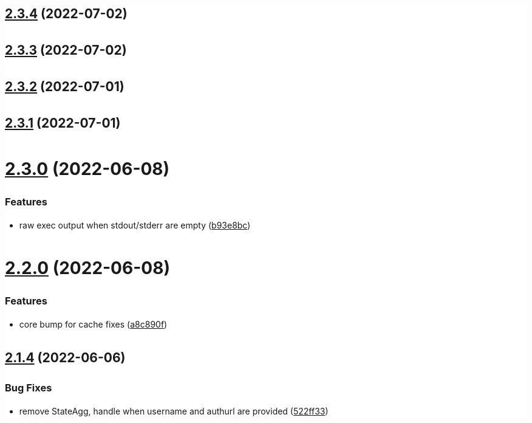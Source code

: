 

## [2.3.4](https://github.com/salesforcecli/cli-plugins-testkit/compare/v2.3.3...v2.3.4) (2022-07-02)



## [2.3.3](https://github.com/salesforcecli/cli-plugins-testkit/compare/v2.3.2...v2.3.3) (2022-07-02)



## [2.3.2](https://github.com/salesforcecli/cli-plugins-testkit/compare/v2.3.1...v2.3.2) (2022-07-01)



## [2.3.1](https://github.com/salesforcecli/cli-plugins-testkit/compare/v2.3.0...v2.3.1) (2022-07-01)



# [2.3.0](https://github.com/salesforcecli/cli-plugins-testkit/compare/v2.2.0...v2.3.0) (2022-06-08)


### Features

* raw exec output when stdout/stderr are empty ([b93e8bc](https://github.com/salesforcecli/cli-plugins-testkit/commit/b93e8bcc0e0d926a3956350e648f4a8d886933e1))



# [2.2.0](https://github.com/salesforcecli/cli-plugins-testkit/compare/v2.1.4...v2.2.0) (2022-06-08)


### Features

* core bump for cache fixes ([a8c890f](https://github.com/salesforcecli/cli-plugins-testkit/commit/a8c890ffacdf3d4e4f2ed67ed1f2ef3a5f0db9c3))



## [2.1.4](https://github.com/salesforcecli/cli-plugins-testkit/compare/v2.1.3...v2.1.4) (2022-06-06)


### Bug Fixes

* remove StateAgg, handle when username and authurl are provided ([522ff33](https://github.com/salesforcecli/cli-plugins-testkit/commit/522ff33237e4d918343963d195ac3a298589ff0e))

